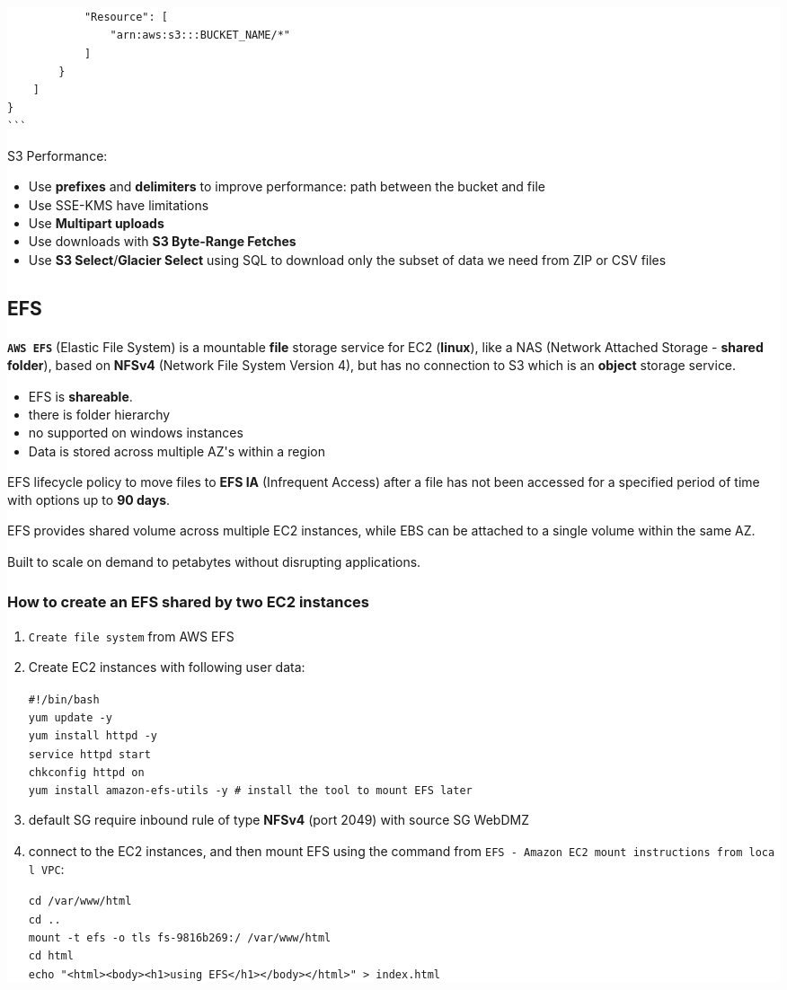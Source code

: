                 "Resource": [
                    "arn:aws:s3:::BUCKET_NAME/*" 
                ]
            }
        ]
    }
    ```

S3 Performance:

* Use **prefixes** and **delimiters** to improve performance: path between the bucket and file
* Use SSE-KMS have limitations
* Use **Multipart uploads** 
* Use downloads with **S3 Byte-Range Fetches**
* Use **S3 Select**/**Glacier Select** using SQL to download only the subset of data we need from ZIP or CSV files 

## EFS

**`AWS EFS`** (Elastic File System) is a mountable **file** storage service for EC2 (**linux**), like a NAS (Network Attached Storage - **shared folder**), based on **NFSv4** (Network File System Version 4), but has no connection to S3 which is an **object** storage service.

* EFS is **shareable**. 
* there is folder hierarchy 
* no supported on windows instances
* Data is stored across multiple AZ's within a region

EFS lifecycle policy to move files to **EFS IA** (Infrequent Access) after a file has not been accessed for a specified period of time with options up to **90 days**.

EFS provides shared volume across multiple EC2 instances, while EBS can be attached to a single volume within the same AZ.

Built to scale on demand to petabytes without disrupting applications.

### How to create an EFS **shared** by two EC2 instances

1. `Create file system` from AWS EFS
2. Create EC2 instances with following user data: 

    ```shell
    #!/bin/bash
    yum update -y
    yum install httpd -y
    service httpd start
    chkconfig httpd on
    yum install amazon-efs-utils -y # install the tool to mount EFS later
    ```

3. default SG require inbound rule of type **NFSv4** (port 2049) with source SG WebDMZ
4. connect to the EC2 instances, and then mount EFS using the command from `EFS - Amazon EC2 mount instructions from local VPC`:

    ```shell
    cd /var/www/html
    cd ..
    mount -t efs -o tls fs-9816b269:/ /var/www/html  
    cd html
    echo "<html><body><h1>using EFS</h1></body></html>" > index.html
    ```
